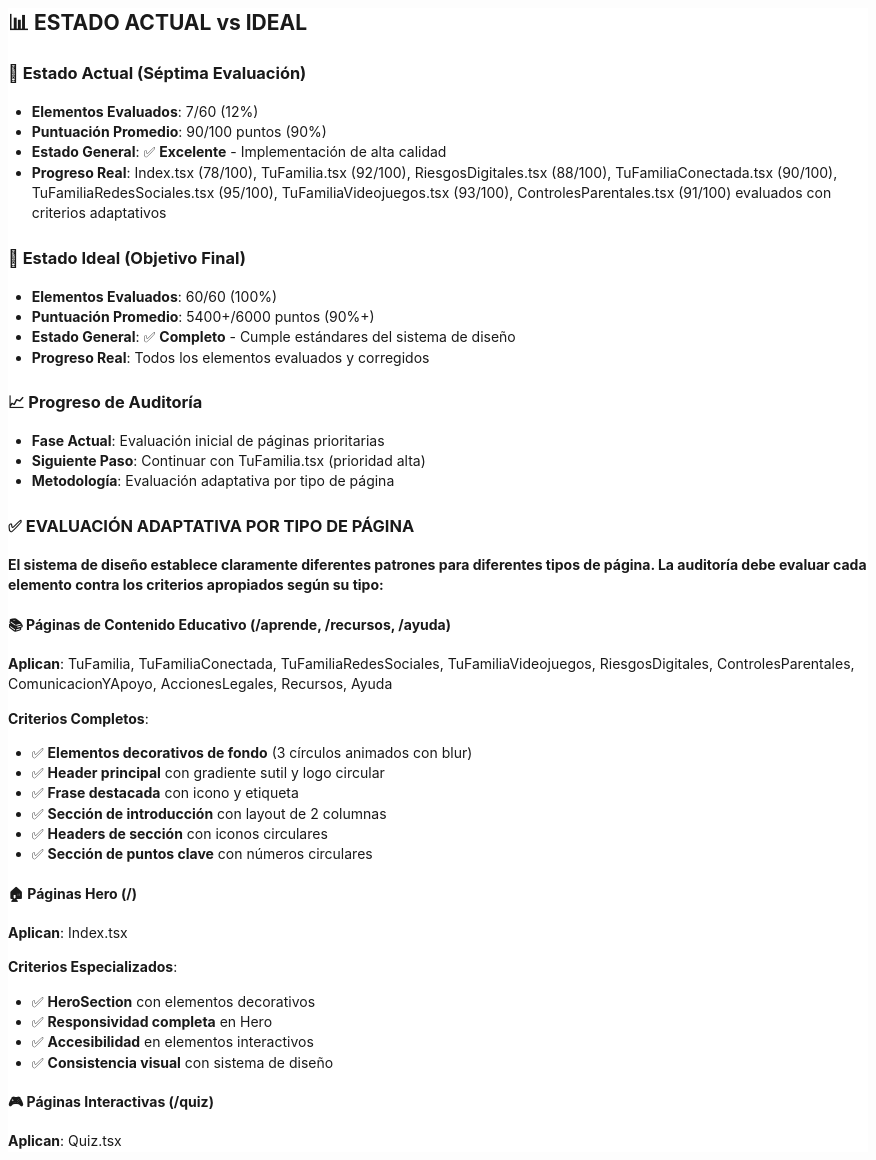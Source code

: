 
## 📊 ESTADO ACTUAL vs IDEAL

### 🎯 **Estado Actual** (Séptima Evaluación)
- **Elementos Evaluados**: 7/60 (12%)
- **Puntuación Promedio**: 90/100 puntos (90%)
- **Estado General**: ✅ **Excelente** - Implementación de alta calidad
- **Progreso Real**: Index.tsx (78/100), TuFamilia.tsx (92/100), RiesgosDigitales.tsx (88/100), TuFamiliaConectada.tsx (90/100), TuFamiliaRedesSociales.tsx (95/100), TuFamiliaVideojuegos.tsx (93/100), ControlesParentales.tsx (91/100) evaluados con criterios adaptativos

### 🎯 **Estado Ideal** (Objetivo Final)
- **Elementos Evaluados**: 60/60 (100%)
- **Puntuación Promedio**: 5400+/6000 puntos (90%+)
- **Estado General**: ✅ **Completo** - Cumple estándares del sistema de diseño
- **Progreso Real**: Todos los elementos evaluados y corregidos

### 📈 **Progreso de Auditoría**
- **Fase Actual**: Evaluación inicial de páginas prioritarias
- **Siguiente Paso**: Continuar con TuFamilia.tsx (prioridad alta)
- **Metodología**: Evaluación adaptativa por tipo de página

### ✅ EVALUACIÓN ADAPTATIVA POR TIPO DE PÁGINA

**El sistema de diseño establece claramente diferentes patrones para diferentes tipos de página. La auditoría debe evaluar cada elemento contra los criterios apropiados según su tipo:**

#### 📚 Páginas de Contenido Educativo (/aprende, /recursos, /ayuda)
**Aplican**: TuFamilia, TuFamiliaConectada, TuFamiliaRedesSociales, TuFamiliaVideojuegos, RiesgosDigitales, ControlesParentales, ComunicacionYApoyo, AccionesLegales, Recursos, Ayuda

**Criterios Completos**:
- ✅ **Elementos decorativos de fondo** (3 círculos animados con blur)
- ✅ **Header principal** con gradiente sutil y logo circular
- ✅ **Frase destacada** con icono y etiqueta
- ✅ **Sección de introducción** con layout de 2 columnas
- ✅ **Headers de sección** con iconos circulares
- ✅ **Sección de puntos clave** con números circulares

#### 🏠 Páginas Hero (/)
**Aplican**: Index.tsx

**Criterios Especializados**:
- ✅ **HeroSection** con elementos decorativos
- ✅ **Responsividad completa** en Hero
- ✅ **Accesibilidad** en elementos interactivos
- ✅ **Consistencia visual** con sistema de diseño

#### 🎮 Páginas Interactivas (/quiz)
**Aplican**: Quiz.tsx
